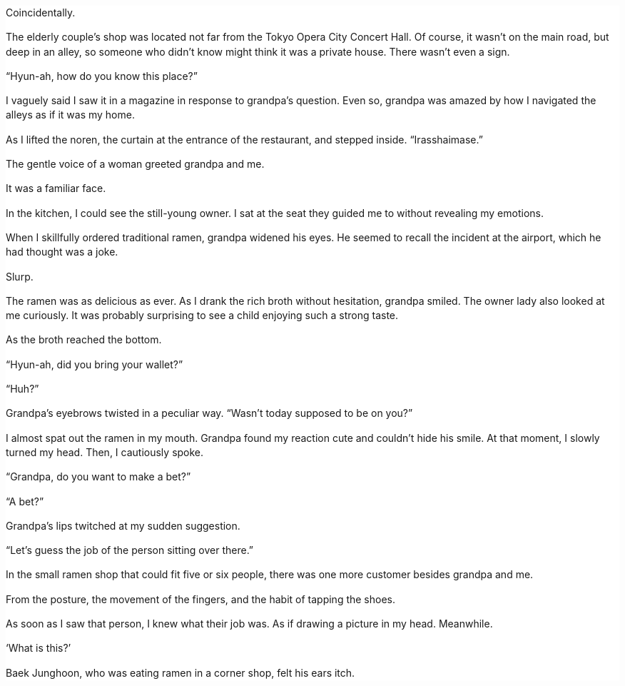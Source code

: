 Coincidentally.

The elderly couple’s shop was located not far from the Tokyo Opera City Concert Hall. Of course, it wasn’t on the main road, but deep in an alley, so someone who didn’t know might think it was a private house. There wasn’t even a sign.

“Hyun-ah, how do you know this place?”

I vaguely said I saw it in a magazine in response to grandpa’s question. Even so, grandpa was amazed by how I navigated the alleys as if it was my home.

As I lifted the noren, the curtain at the entrance of the restaurant, and stepped inside. “Irasshaimase.”

The gentle voice of a woman greeted grandpa and me.

It was a familiar face.

In the kitchen, I could see the still-young owner. I sat at the seat they guided me to without revealing my emotions.

When I skillfully ordered traditional ramen, grandpa widened his eyes. He seemed to recall the incident at the airport, which he had thought was a joke.

Slurp.

The ramen was as delicious as ever. As I drank the rich broth without hesitation, grandpa smiled. The owner lady also looked at me curiously. It was probably surprising to see a child enjoying such a strong taste.

As the broth reached the bottom.

“Hyun-ah, did you bring your wallet?”

“Huh?”

Grandpa’s eyebrows twisted in a peculiar way. “Wasn’t today supposed to be on you?”

I almost spat out the ramen in my mouth. Grandpa found my reaction cute and couldn’t hide his smile. At that moment, I slowly turned my head. Then, I cautiously spoke.

“Grandpa, do you want to make a bet?”

“A bet?”

Grandpa’s lips twitched at my sudden suggestion.

“Let’s guess the job of the person sitting over there.”

In the small ramen shop that could fit five or six people, there was one more customer besides grandpa and me.

From the posture, the movement of the fingers, and the habit of tapping the shoes.

As soon as I saw that person, I knew what their job was. As if drawing a picture in my head. Meanwhile.

‘What is this?’

Baek Junghoon, who was eating ramen in a corner shop, felt his ears itch.